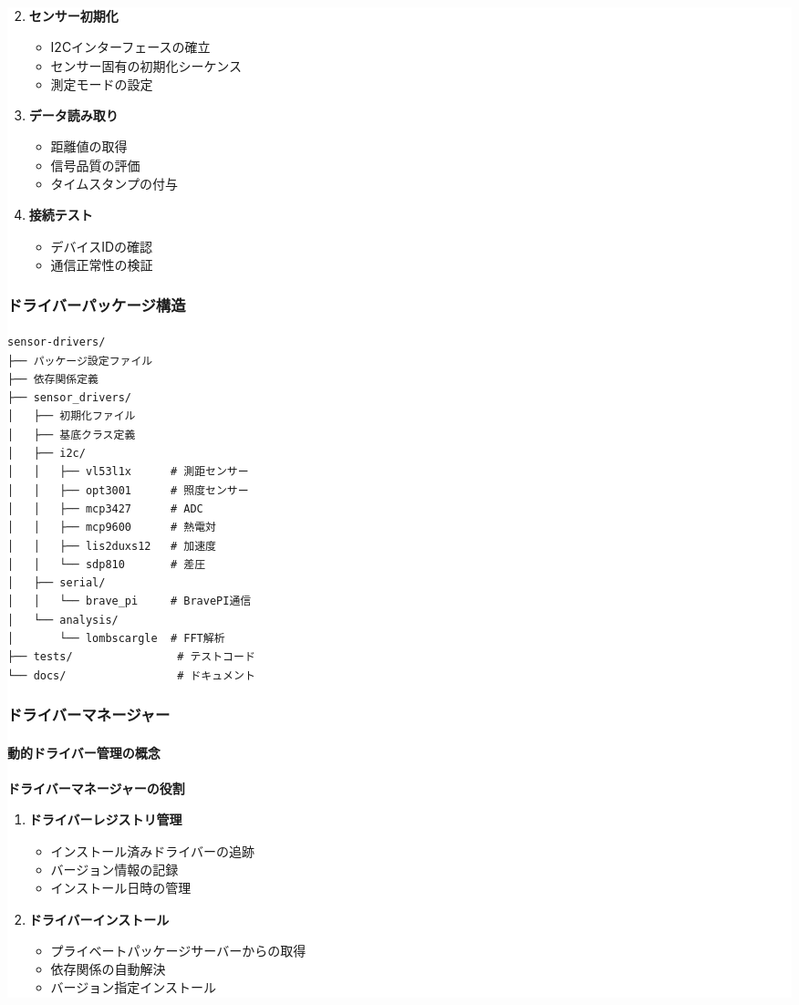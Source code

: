 2. **センサー初期化**
   - I2Cインターフェースの確立
   - センサー固有の初期化シーケンス
   - 測定モードの設定

3. **データ読み取り**
   - 距離値の取得
   - 信号品質の評価
   - タイムスタンプの付与

4. **接続テスト**
   - デバイスIDの確認
   - 通信正常性の検証

### ドライバーパッケージ構造

```
sensor-drivers/
├── パッケージ設定ファイル
├── 依存関係定義
├── sensor_drivers/
│   ├── 初期化ファイル
│   ├── 基底クラス定義
│   ├── i2c/
│   │   ├── vl53l1x      # 測距センサー
│   │   ├── opt3001      # 照度センサー
│   │   ├── mcp3427      # ADC
│   │   ├── mcp9600      # 熱電対
│   │   ├── lis2duxs12   # 加速度
│   │   └── sdp810       # 差圧
│   ├── serial/
│   │   └── brave_pi     # BravePI通信
│   └── analysis/
│       └── lombscargle  # FFT解析
├── tests/                # テストコード
└── docs/                 # ドキュメント
```

### ドライバーマネージャー

#### 動的ドライバー管理の概念

**ドライバーマネージャーの役割**

1. **ドライバーレジストリ管理**
   - インストール済みドライバーの追跡
   - バージョン情報の記録
   - インストール日時の管理

2. **ドライバーインストール**
   - プライベートパッケージサーバーからの取得
   - 依存関係の自動解決
   - バージョン指定インストール
